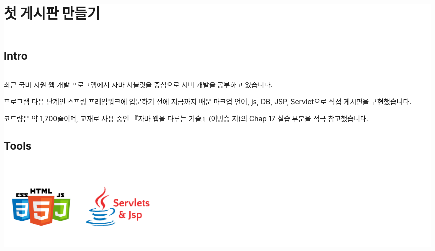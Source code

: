 # 첫 게시판 만들기

---

## Intro

---

최근 국비 지원 웹 개발 프로그램에서 자바 서블릿을 중심으로 서버 개발을 공부하고 있습니다.

프로그램 다음 단계인 스프링 프레임워크에 입문하기 전에 지금까지 배운 마크업 언어, js, DB, JSP, Servlet으로 직접 게시판을 구현했습니다.

코드량은 약 1,700줄이며, 교재로 사용 중인 『자바 웹을 다루는 기술』(이병승 저)의 Chap 17 실습 부분을 적극 참고했습니다.

## Tools

---

<img src="readme_img/html_css_js.png" width="150px" height="150px">
<img src="readme_img/servlet_jsp.png" width="150px" height="150px">